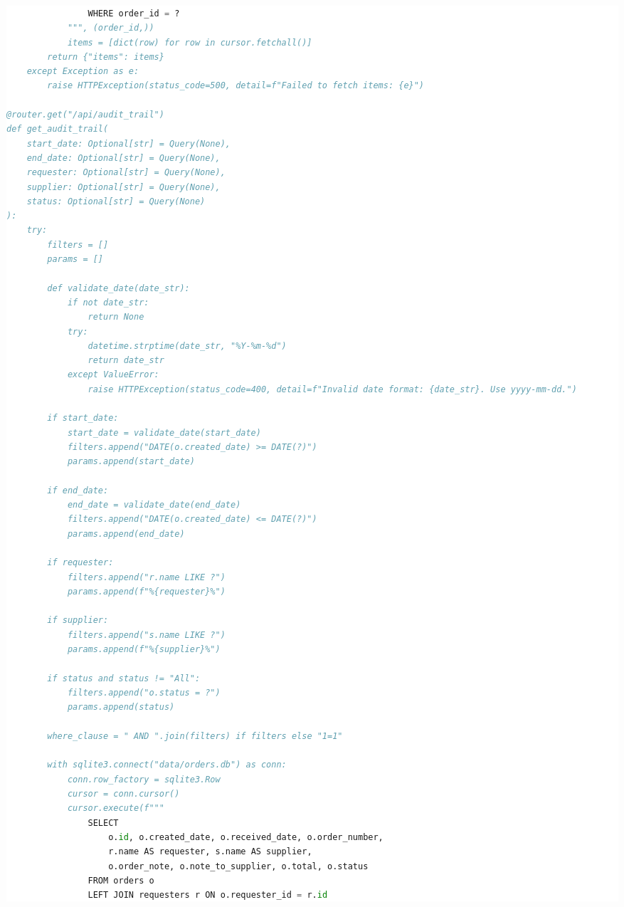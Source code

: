```python
                WHERE order_id = ?
            """, (order_id,))
            items = [dict(row) for row in cursor.fetchall()]
        return {"items": items}
    except Exception as e:
        raise HTTPException(status_code=500, detail=f"Failed to fetch items: {e}")

@router.get("/api/audit_trail")
def get_audit_trail(
    start_date: Optional[str] = Query(None),
    end_date: Optional[str] = Query(None),
    requester: Optional[str] = Query(None),
    supplier: Optional[str] = Query(None),
    status: Optional[str] = Query(None)
):
    try:
        filters = []
        params = []

        def validate_date(date_str):
            if not date_str:
                return None
            try:
                datetime.strptime(date_str, "%Y-%m-%d")
                return date_str
            except ValueError:
                raise HTTPException(status_code=400, detail=f"Invalid date format: {date_str}. Use yyyy-mm-dd.")

        if start_date:
            start_date = validate_date(start_date)
            filters.append("DATE(o.created_date) >= DATE(?)")
            params.append(start_date)

        if end_date:
            end_date = validate_date(end_date)
            filters.append("DATE(o.created_date) <= DATE(?)")
            params.append(end_date)

        if requester:
            filters.append("r.name LIKE ?")
            params.append(f"%{requester}%")

        if supplier:
            filters.append("s.name LIKE ?")
            params.append(f"%{supplier}%")

        if status and status != "All":
            filters.append("o.status = ?")
            params.append(status)

        where_clause = " AND ".join(filters) if filters else "1=1"

        with sqlite3.connect("data/orders.db") as conn:
            conn.row_factory = sqlite3.Row
            cursor = conn.cursor()
            cursor.execute(f"""
                SELECT
                    o.id, o.created_date, o.received_date, o.order_number,
                    r.name AS requester, s.name AS supplier,
                    o.order_note, o.note_to_supplier, o.total, o.status
                FROM orders o
                LEFT JOIN requesters r ON o.requester_id = r.id
```